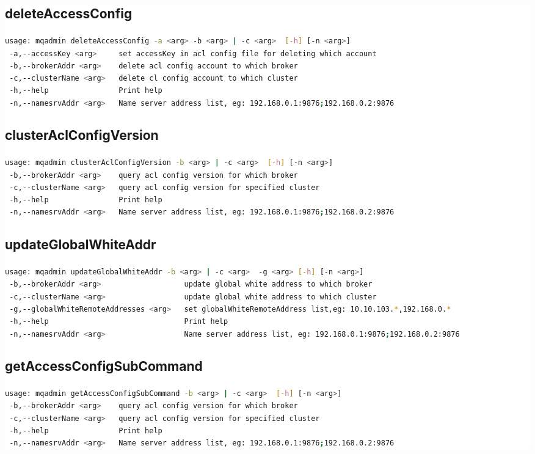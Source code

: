 ## deleteAccessConfig

```bash
usage: mqadmin deleteAccessConfig -a <arg> -b <arg> | -c <arg>  [-h] [-n <arg>]
 -a,--accessKey <arg>     set accessKey in acl config file for deleting which account
 -b,--brokerAddr <arg>    delete acl config account to which broker
 -c,--clusterName <arg>   delete cl config account to which cluster
 -h,--help                Print help
 -n,--namesrvAddr <arg>   Name server address list, eg: 192.168.0.1:9876;192.168.0.2:9876
```

## clusterAclConfigVersion

```bash
usage: mqadmin clusterAclConfigVersion -b <arg> | -c <arg>  [-h] [-n <arg>]
 -b,--brokerAddr <arg>    query acl config version for which broker
 -c,--clusterName <arg>   query acl config version for specified cluster
 -h,--help                Print help
 -n,--namesrvAddr <arg>   Name server address list, eg: 192.168.0.1:9876;192.168.0.2:9876
```

## updateGlobalWhiteAddr

```bash
usage: mqadmin updateGlobalWhiteAddr -b <arg> | -c <arg>  -g <arg> [-h] [-n <arg>]
 -b,--brokerAddr <arg>                   update global white address to which broker
 -c,--clusterName <arg>                  update global white address to which cluster
 -g,--globalWhiteRemoteAddresses <arg>   set globalWhiteRemoteAddress list,eg: 10.10.103.*,192.168.0.*
 -h,--help                               Print help
 -n,--namesrvAddr <arg>                  Name server address list, eg: 192.168.0.1:9876;192.168.0.2:9876
```

## getAccessConfigSubCommand

```bash
usage: mqadmin getAccessConfigSubCommand -b <arg> | -c <arg>  [-h] [-n <arg>]
 -b,--brokerAddr <arg>    query acl config version for which broker
 -c,--clusterName <arg>   query acl config version for specified cluster
 -h,--help                Print help
 -n,--namesrvAddr <arg>   Name server address list, eg: 192.168.0.1:9876;192.168.0.2:9876
```

